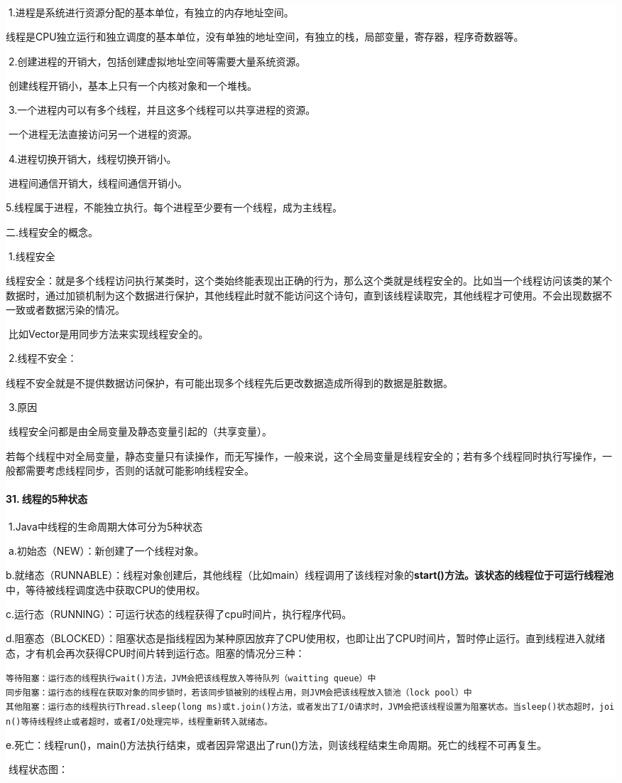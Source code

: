 ​	1.进程是系统进行资源分配的基本单位，有独立的内存地址空间。

​		线程是CPU独立运行和独立调度的基本单位，没有单独的地址空间，有独立的栈，局部变量，寄存器，程序奇数器等。

​	2.创建进程的开销大，包括创建虚拟地址空间等需要大量系统资源。

​		创建线程开销小，基本上只有一个内核对象和一个堆栈。

​	3.一个进程内可以有多个线程，并且这多个线程可以共享进程的资源。

​		一个进程无法直接访问另一个进程的资源。

​	4.进程切换开销大，线程切换开销小。

​		进程间通信开销大，线程间通信开销小。

​	5.线程属于进程，不能独立执行。每个进程至少要有一个线程，成为主线程。

二.线程安全的概念。

​	1.线程安全

​		线程安全：就是多个线程访问执行某类时，这个类始终能表现出正确的行为，那么这个类就是线程安全的。比如当一个线程访问该类的某个数据时，通过加锁机制为这个数据进行保护，其他线程此时就不能访问这个诗句，直到该线程读取完，其他线程才可使用。不会出现数据不一致或者数据污染的情况。

​		比如Vector是用同步方法来实现线程安全的。

​	2.线程不安全：

​		线程不安全就是不提供数据访问保护，有可能出现多个线程先后更改数据造成所得到的数据是脏数据。

​	3.原因

​		线程安全问都是由全局变量及静态变量引起的（共享变量）。

​		若每个线程中对全局变量，静态变量只有读操作，而无写操作，一般来说，这个全局变量是线程安全的；若有多个线程同时执行写操作，一般都需要考虑线程同步，否则的话就可能影响线程安全。

#### 31. 线程的5种状态

​		1.Java中线程的生命周期大体可分为5种状态

​			a.初始态（NEW）：新创建了一个线程对象。

​			b.就绪态（RUNNABLE）：线程对象创建后，其他线程（比如main）线程调用了该线程对象的**start()方法。该状态的线程位于可运行线程池**中，等待被线程调度选中获取CPU的使用权。

​			c.运行态（RUNNING）：可运行状态的线程获得了cpu时间片，执行程序代码。

​			d.阻塞态（BLOCKED）：阻塞状态是指线程因为某种原因放弃了CPU使用权，也即让出了CPU时间片，暂时停止运行。直到线程进入就绪态，才有机会再次获得CPU时间片转到运行态。阻塞的情况分三种：

```			
等待阻塞：运行态的线程执行wait()方法，JVM会把该线程放入等待队列（waitting queue）中
同步阻塞：运行态的线程在获取对象的同步锁时，若该同步锁被别的线程占用，则JVM会把该线程放入锁池（lock pool）中
其他阻塞：运行态的线程执行Thread.sleep(long ms)或t.join()方法，或者发出了I/O请求时，JVM会把该线程设置为阻塞状态。当sleep()状态超时，join()等待线程终止或者超时，或者I/O处理完毕，线程重新转入就绪态。
```

​			e.死亡：线程run()，main()方法执行结束，或者因异常退出了run()方法，则该线程结束生命周期。死亡的线程不可再复生。

​		线程状态图：
